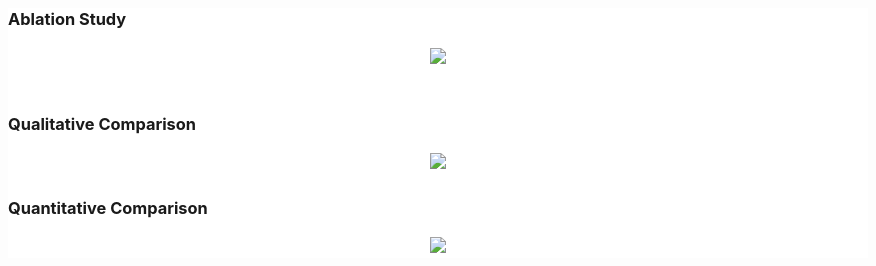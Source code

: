 ### Ablation Study

<center><img src='{{"/assets/images/논문리뷰/NullText-3.png" | relative_url}}' width="100%"></center>
<br>

### Qualitative Comparison

<center><img src='{{"/assets/images/논문리뷰/NullText-4.png" | relative_url}}' width="100%"></center>

### Quantitative Comparison

<center><img src='{{"/assets/images/논문리뷰/NullText-5.png" | relative_url}}' width="60%"></center>
